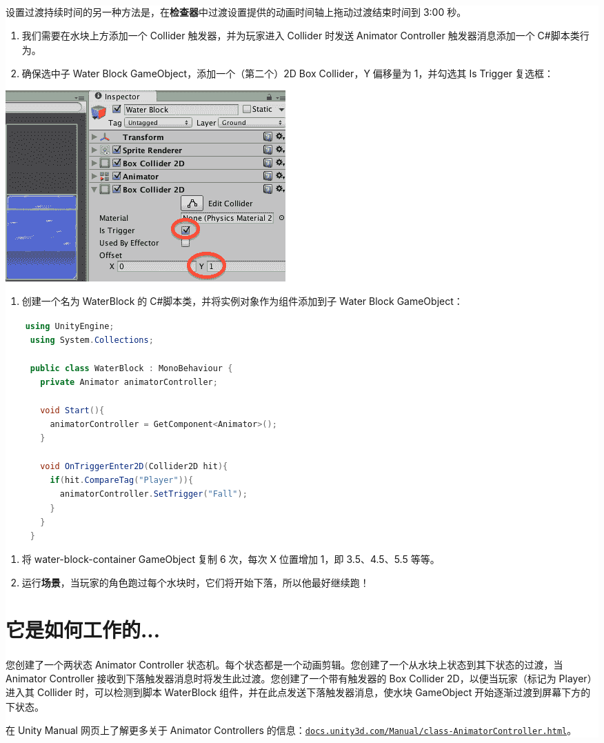 设置过渡持续时间的另一种方法是，在**检查器**中过渡设置提供的动画时间轴上拖动过渡结束时间到 3:00 秒。

1.  我们需要在水块上方添加一个 Collider 触发器，并为玩家进入 Collider 时发送 Animator Controller 触发器消息添加一个 C#脚本类行为。

1.  确保选中子 Water Block GameObject，添加一个（第二个）2D Box Collider，Y 偏移量为 1，并勾选其 Is Trigger 复选框：

![图片](img/de60ef89-cf02-4cf5-96b1-ff5241ea0328.png)

1.  创建一个名为 WaterBlock 的 C#脚本类，并将实例对象作为组件添加到子 Water Block GameObject：

```cs
    using UnityEngine;
     using System.Collections;

     public class WaterBlock : MonoBehaviour {
       private Animator animatorController;

       void Start(){
         animatorController = GetComponent<Animator>();
       }

       void OnTriggerEnter2D(Collider2D hit){
         if(hit.CompareTag("Player")){
           animatorController.SetTrigger("Fall");
         }
       }
     } 
```

1.  将 water-block-container GameObject 复制 6 次，每次 X 位置增加 1，即 3.5、4.5、5.5 等等。

1.  运行**场景**，当玩家的角色跑过每个水块时，它们将开始下落，所以他最好继续跑！

# 它是如何工作的...

您创建了一个两状态 Animator Controller 状态机。每个状态都是一个动画剪辑。您创建了一个从水块上状态到其下状态的过渡，当 Animator Controller 接收到下落触发器消息时将发生此过渡。您创建了一个带有触发器的 Box Collider 2D，以便当玩家（标记为 Player）进入其 Collider 时，可以检测到脚本 WaterBlock 组件，并在此点发送下落触发器消息，使水块 GameObject 开始逐渐过渡到屏幕下方的下状态。

在 Unity Manual 网页上了解更多关于 Animator Controllers 的信息：[`docs.unity3d.com/Manual/class-AnimatorController.html`](http://docs.unity3d.com/Manual/class-AnimatorController.html)。
